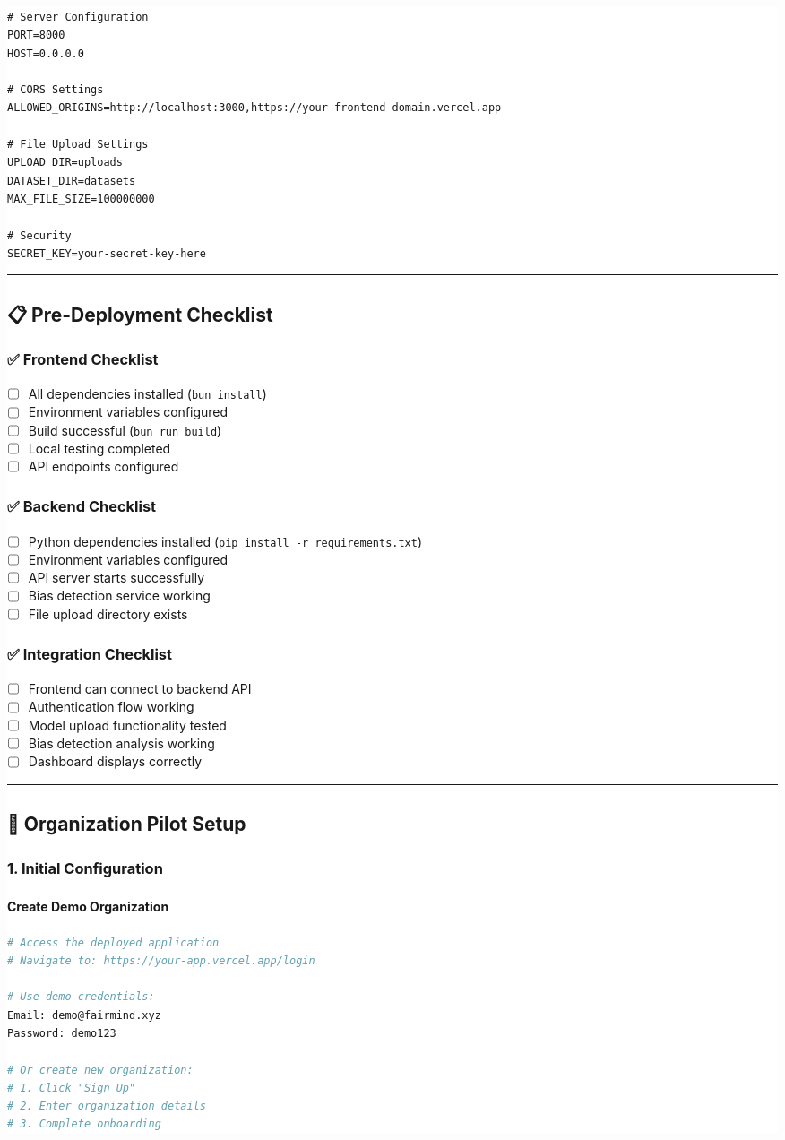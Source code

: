 ```env
# Server Configuration
PORT=8000
HOST=0.0.0.0

# CORS Settings
ALLOWED_ORIGINS=http://localhost:3000,https://your-frontend-domain.vercel.app

# File Upload Settings
UPLOAD_DIR=uploads
DATASET_DIR=datasets
MAX_FILE_SIZE=100000000

# Security
SECRET_KEY=your-secret-key-here
```

---

## **📋 Pre-Deployment Checklist**

### **✅ Frontend Checklist**
- [ ] All dependencies installed (`bun install`)
- [ ] Environment variables configured
- [ ] Build successful (`bun run build`)
- [ ] Local testing completed
- [ ] API endpoints configured

### **✅ Backend Checklist**
- [ ] Python dependencies installed (`pip install -r requirements.txt`)
- [ ] Environment variables configured
- [ ] API server starts successfully
- [ ] Bias detection service working
- [ ] File upload directory exists

### **✅ Integration Checklist**
- [ ] Frontend can connect to backend API
- [ ] Authentication flow working
- [ ] Model upload functionality tested
- [ ] Bias detection analysis working
- [ ] Dashboard displays correctly

---

## **🎯 Organization Pilot Setup**

### **1. Initial Configuration**

#### **Create Demo Organization**
```bash
# Access the deployed application
# Navigate to: https://your-app.vercel.app/login

# Use demo credentials:
Email: demo@fairmind.xyz
Password: demo123

# Or create new organization:
# 1. Click "Sign Up"
# 2. Enter organization details
# 3. Complete onboarding
```
